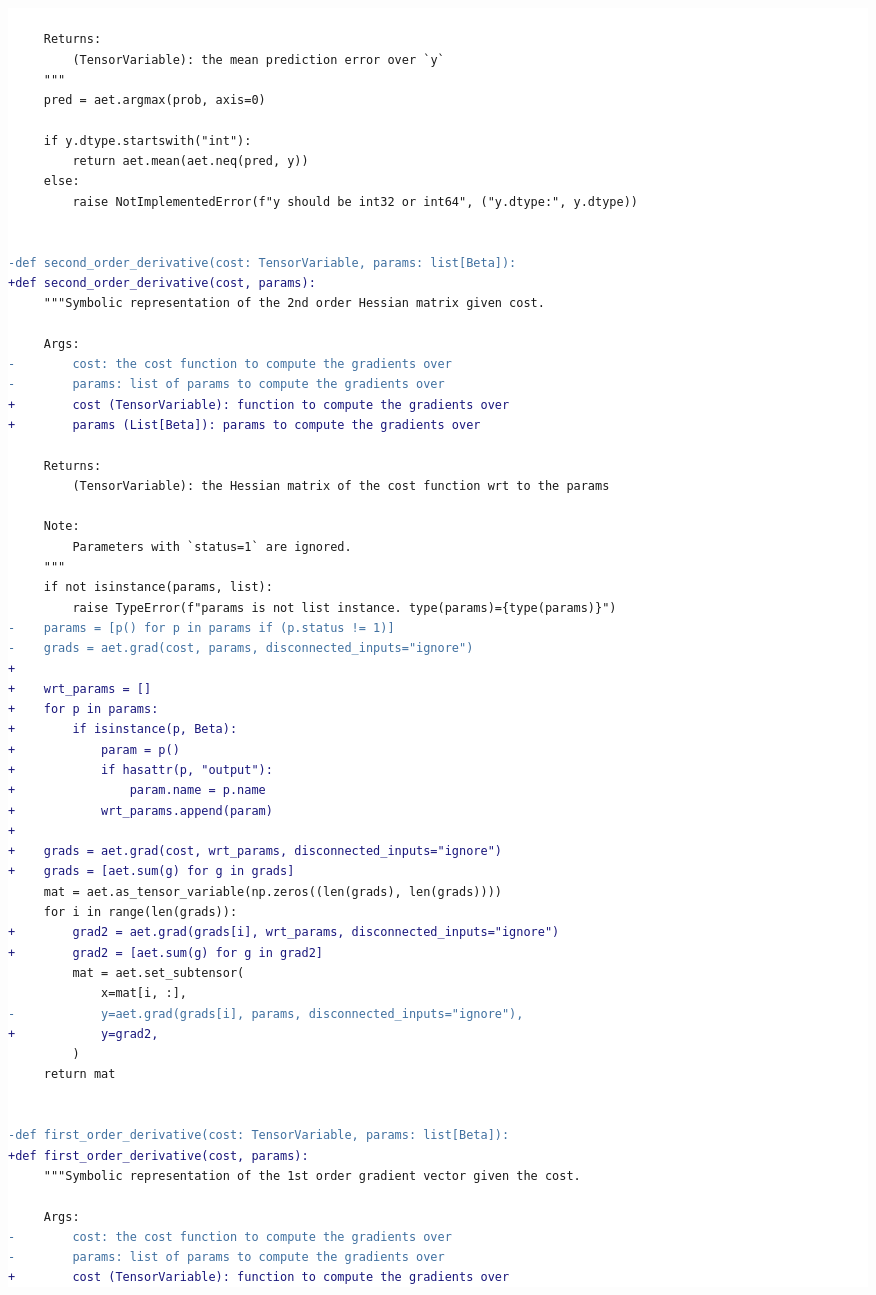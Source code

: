 ```diff
 
     Returns:
         (TensorVariable): the mean prediction error over `y`
     """
     pred = aet.argmax(prob, axis=0)
 
     if y.dtype.startswith("int"):
         return aet.mean(aet.neq(pred, y))
     else:
         raise NotImplementedError(f"y should be int32 or int64", ("y.dtype:", y.dtype))
 
 
-def second_order_derivative(cost: TensorVariable, params: list[Beta]):
+def second_order_derivative(cost, params):
     """Symbolic representation of the 2nd order Hessian matrix given cost.
 
     Args:
-        cost: the cost function to compute the gradients over
-        params: list of params to compute the gradients over
+        cost (TensorVariable): function to compute the gradients over
+        params (List[Beta]): params to compute the gradients over
 
     Returns:
         (TensorVariable): the Hessian matrix of the cost function wrt to the params
 
     Note:
         Parameters with `status=1` are ignored.
     """
     if not isinstance(params, list):
         raise TypeError(f"params is not list instance. type(params)={type(params)}")
-    params = [p() for p in params if (p.status != 1)]
-    grads = aet.grad(cost, params, disconnected_inputs="ignore")
+
+    wrt_params = []
+    for p in params:
+        if isinstance(p, Beta):
+            param = p()
+            if hasattr(p, "output"):
+                param.name = p.name
+            wrt_params.append(param)
+
+    grads = aet.grad(cost, wrt_params, disconnected_inputs="ignore")
+    grads = [aet.sum(g) for g in grads]
     mat = aet.as_tensor_variable(np.zeros((len(grads), len(grads))))
     for i in range(len(grads)):
+        grad2 = aet.grad(grads[i], wrt_params, disconnected_inputs="ignore")
+        grad2 = [aet.sum(g) for g in grad2]
         mat = aet.set_subtensor(
             x=mat[i, :],
-            y=aet.grad(grads[i], params, disconnected_inputs="ignore"),
+            y=grad2,
         )
     return mat
 
 
-def first_order_derivative(cost: TensorVariable, params: list[Beta]):
+def first_order_derivative(cost, params):
     """Symbolic representation of the 1st order gradient vector given the cost.
 
     Args:
-        cost: the cost function to compute the gradients over
-        params: list of params to compute the gradients over
+        cost (TensorVariable): function to compute the gradients over
```
